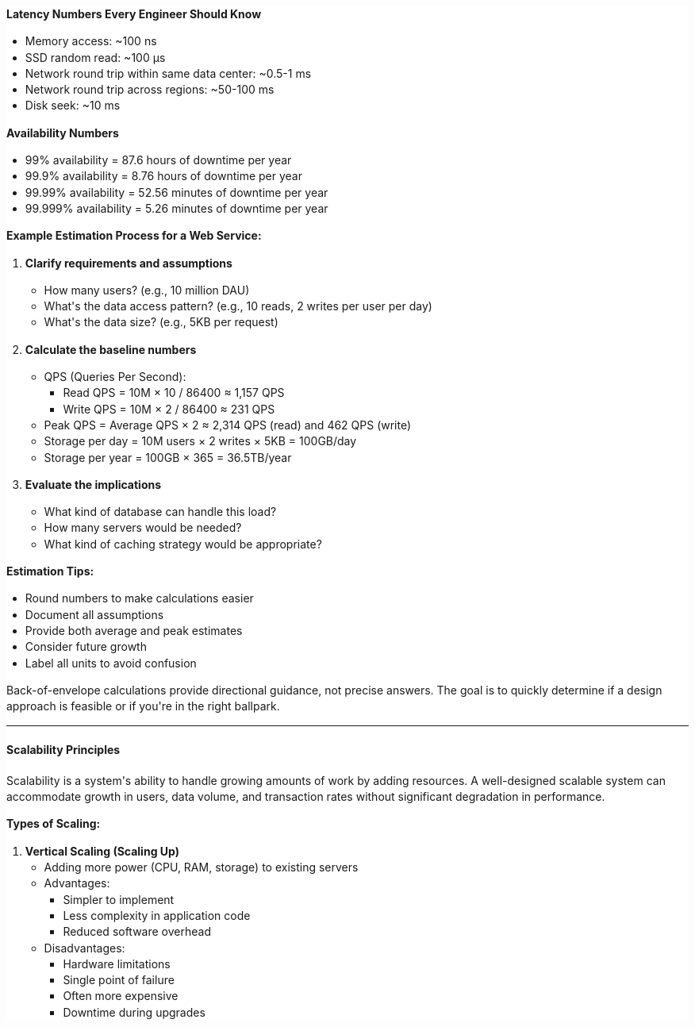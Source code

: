 **Latency Numbers Every Engineer Should Know**
- Memory access: ~100 ns
- SSD random read: ~100 μs
- Network round trip within same data center: ~0.5-1 ms
- Network round trip across regions: ~50-100 ms
- Disk seek: ~10 ms

**Availability Numbers**
- 99% availability = 87.6 hours of downtime per year
- 99.9% availability = 8.76 hours of downtime per year
- 99.99% availability = 52.56 minutes of downtime per year
- 99.999% availability = 5.26 minutes of downtime per year

**Example Estimation Process for a Web Service:**

1. **Clarify requirements and assumptions**
   - How many users? (e.g., 10 million DAU)
   - What's the data access pattern? (e.g., 10 reads, 2 writes per user per day)
   - What's the data size? (e.g., 5KB per request)

2. **Calculate the baseline numbers**
   - QPS (Queries Per Second):
     - Read QPS = 10M × 10 / 86400 ≈ 1,157 QPS
     - Write QPS = 10M × 2 / 86400 ≈ 231 QPS
   - Peak QPS = Average QPS × 2 ≈ 2,314 QPS (read) and 462 QPS (write)
   - Storage per day = 10M users × 2 writes × 5KB = 100GB/day
   - Storage per year = 100GB × 365 = 36.5TB/year

3. **Evaluate the implications**
   - What kind of database can handle this load?
   - How many servers would be needed?
   - What kind of caching strategy would be appropriate?

**Estimation Tips:**
- Round numbers to make calculations easier
- Document all assumptions
- Provide both average and peak estimates
- Consider future growth
- Label all units to avoid confusion

Back-of-envelope calculations provide directional guidance, not precise answers. The goal is to quickly determine if a design approach is feasible or if you're in the right ballpark.

-----

#### Scalability Principles

Scalability is a system's ability to handle growing amounts of work by adding resources. A well-designed scalable system can accommodate growth in users, data volume, and transaction rates without significant degradation in performance.

**Types of Scaling:**

1. **Vertical Scaling (Scaling Up)**
   - Adding more power (CPU, RAM, storage) to existing servers
   - Advantages:
     - Simpler to implement
     - Less complexity in application code
     - Reduced software overhead
   - Disadvantages:
     - Hardware limitations
     - Single point of failure
     - Often more expensive
     - Downtime during upgrades
